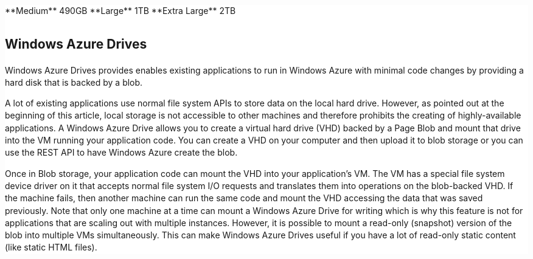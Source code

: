 </td>
</tr>
<tr align="left" valign="top">
<td>
**Medium**

</td>
<td>
490GB

</td>
</tr>
<tr align="left" valign="top">
<td>
**Large**

</td>
<td>
1TB

</td>
</tr>
<tr align="left" valign="top">
<td>
**Extra Large**

</td>
<td>
2TB

</td>
</tr>
</tbody>
</table>
<a id="AzureStorage" name="AzureStorage"> </a> <a name="drives"> </a>

## Windows Azure Drives

Windows Azure Drives provides enables existing applications to run in
Windows Azure with minimal code changes by providing a hard disk that is
backed by a blob.

A lot of existing applications use normal file system APIs to store data
on the local hard drive. However, as pointed out at the beginning of
this article, local storage is not accessible to other machines and
therefore prohibits the creating of highly-available applications. A
Windows Azure Drive allows you to create a virtual hard drive (VHD)
backed by a Page Blob and mount that drive into the VM running your
application code. You can create a VHD on your computer and then upload
it to blob storage or you can use the REST API to have Windows Azure
create the blob.

Once in Blob storage, your application code can mount the VHD into your
application’s VM. The VM has a special file system device driver on it
that accepts normal file system I/O requests and translates them into
operations on the blob-backed VHD. If the machine fails, then another
machine can run the same code and mount the VHD accessing the data that
was saved previously. Note that only one machine at a time can mount a
Windows Azure Drive for writing which is why this feature is not for
applications that are scaling out with multiple instances. However, it
is possible to mount a read-only (snapshot) version of the blob into
multiple VMs simultaneously. This can make Windows Azure Drives useful
if you have a lot of read-only static content (like static HTML
files).<a id="Ref" name="Ref"></a>
